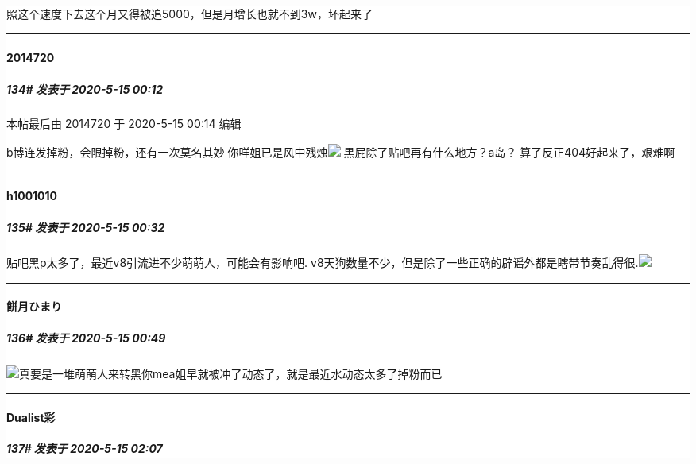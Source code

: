 照这个速度下去这个月又得被追5000，但是月增长也就不到3w，坏起来了









-----

####  2014720  
##### 134#       发表于 2020-5-15 00:12



 本帖最后由 2014720 于 2020-5-15 00:14 编辑 

b博连发掉粉，会限掉粉，还有一次莫名其妙
你咩姐已是风中残烛<img src="https://static.saraba1st.com/image/smiley/face2017/018.png" referrerpolicy="no-referrer">
黒屁除了贴吧再有什么地方？a岛？
算了反正404好起来了，艰难啊







-----

####  h1001010  
##### 135#       发表于 2020-5-15 00:32




贴吧黑p太多了，最近v8引流进不少萌萌人，可能会有影响吧.
v8天狗数量不少，但是除了一些正确的辟谣外都是瞎带节奏乱得很.<img src="https://static.saraba1st.com/image/smiley/face2017/093.png" referrerpolicy="no-referrer">







-----

####  餅月ひまり  
##### 136#       发表于 2020-5-15 00:49



<img src="https://static.saraba1st.com/image/smiley/face2017/037.png" referrerpolicy="no-referrer">真要是一堆萌萌人来转黑你mea姐早就被冲了动态了，就是最近水动态太多了掉粉而已







-----

####  Dualist彩  
##### 137#       发表于 2020-5-15 02:07
